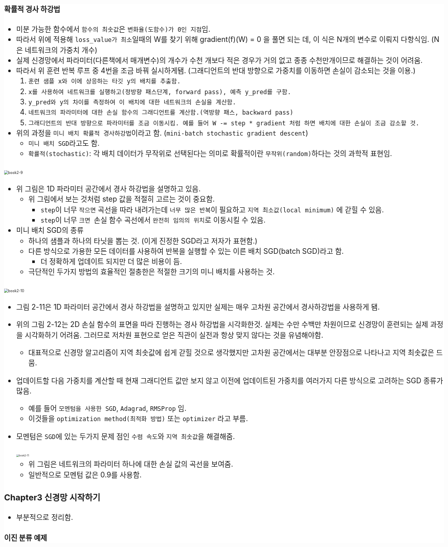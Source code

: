 #### 확률적 경사 하강법

- 미분 가능한 함수에서 `함수의 최솟값`은 `변화율(도함수)가 0인 지점`임.
- 따라서 위에 적용해 `loss_value가 최소`일때의 W를 찾기 위해  gradient(f)(W) = 0 을 풀면 되는 데, 이 식은 N개의 변수로 이뤄지 다항식임. (N은 네트워크의 가중치 개수)
- 실제 신경망에서 파라미터(다른책에서 매개변수)의 개수가 수천 개보다 적은 경우가 거의 없고 종종 수천만개이므로 해결하는 것이 어려움.
- 따라서 위 훈련 반복 루프 중 4번을 조금 바꿔 실시하게됌. (그래디언트의 반대 방향으로 가중치를 이동하면 손실이 감소되는 것을 이용.)
  1. `훈련 샘플 x와 이에 상응하는 타깃 y의 배치를 추출함.`
  2. `x를 사용하여 네트워크를 실행하고(정방향 패스단계, forward pass), 예측 y_pred를 구함.`
  3. `y_pred와 y의 차이를 측정하여 이 배치에 대한 네트워크의 손실을 계산함.`
  4. `네트워크의 파라미터에 대한 손실 함수의 그래디언트를 계산함.(역방향 패스, backward pass)`
  5. `그래디언트의 반대 방향으로 파라미터를 조금 이동시킴. 예를 들어 W -= step * gradient 처럼 하면 배치에 대한 손실이 조금 감소할 것.`
- 위의 과정을 `미니 배치 확률적 경사하강법`이라고 함. (`mini-batch stochastic gradient descent`)
  - `미니 배치 SGD`라고도 함. 
  - `확률적(stochastic)`: 각 배치 데이터가 무작위로 선택된다는 의미로 확률적이란 `무작위(random)`하다는 것의 과학적 표현임.

<img src="C:\Users\multicampus\Documents\s03p31c203\Document\KJW\Tensorflow study\Deep Learning with Python.assets\book2-9.jpg" alt="book2-9" style="zoom:50%;" />

- 위 그림은 1D 파라미터 공간에서 경사 하강법을 설명하고 있음.
  - 위 그림에서 보는 것처럼 step 값을 적절히 고르는 것이 중요함.
    - `step`이 너무 `작으면` 곡선을 따라 내려가는데 `너무 많은 반복`이 필요하고 `지역 최소값(local minimum)` 에 갇힐 수 있음.
    - `step`이 너무 `크면 `손실 함수 곡선에서 `완전히 임의의 위치`로 이동시킬 수 있음.
- 미니 배치 SGD의 종류
  - 하나의 샘플과 하나의 타닛을 뽑는 것. (이게 진정한 SGD라고 저자가 표현함.)
  - 다른 방식으로 가용한 모든 데이터를 사용하여 반복을 실행할 수 있는 이른 배치 SGD(batch SGD)라고 함.
    - 더 정확하게 업데이트 되지만 더 많은 비용이 듬.
  - 극단적인 두가지 방법의 효율적인 절충한은 적절한 크기의 미니 배치를 사용하는 것.

<img src="C:\Users\multicampus\Documents\s03p31c203\Document\KJW\Tensorflow study\Deep Learning with Python.assets\book2-10.jpg" alt="book2-10" style="zoom:50%;" />

- 그림 2-11은 1D 파라미터 공간에서 경사 하강법을 설명하고 있지만 실제는 매우 고차원 공간에서 경사하강법을 사용하게 됌. 

- 위의 그림 2-12는  2D 손실 함수의 표면을 따라 진행하는 경사 하강법을 시각화한것. 실제는 수만 수백만 차원이므로 신경망이 훈련되는 실제 과정을 시각화하기 어려움. 그러므로 저차원 표현으로 얻은 직관이 실전과 항상 맞지 않다는 것을 유념해야함.

  - 대표적으로 신경망 알고리즘이 지역 최솟값에 쉽게 갇힐 것으로 생각했지만 고차원 공간에서는 대부분 안장점으로 나타나고 지역 최솟값은 드뭄.

- 업데이트할 다음 가중치를 계산할 때 현재 그래디언트 값만 보지 않고 이전에 업데이트된 가중치를 여러가지 다른 방식으로 고려하는 SGD 종류가 많음.

  - 예를 들어 `모멘텀을 사용한 SGD`, `Adagrad`, `RMSProp` 임. 
  - 이것들을 `optimization method(최적화 방법)` 또는 `optimizer` 라고 부름.

- 모멘텀은 `SGD`에 있는 두가지 문제 점인 `수렴 속도`와 `지역 최솟값`을 해결해줌.

  <img src="C:\Users\multicampus\Documents\s03p31c203\Document\KJW\Tensorflow study\Deep Learning with Python.assets\book2-11-1604130651613.jpg" alt="book2-11" style="zoom:33%;" />

  - 위 그림은 네트워크의 파라미터 하나에 대한 손실 값의 곡선을 보여줌.
  - 일반적으로 모멘텀 값은 0.9를 사용함. 



### Chapter3 신경망 시작하기

- 부분적으로 정리함.

#### 이진 분류 예제
